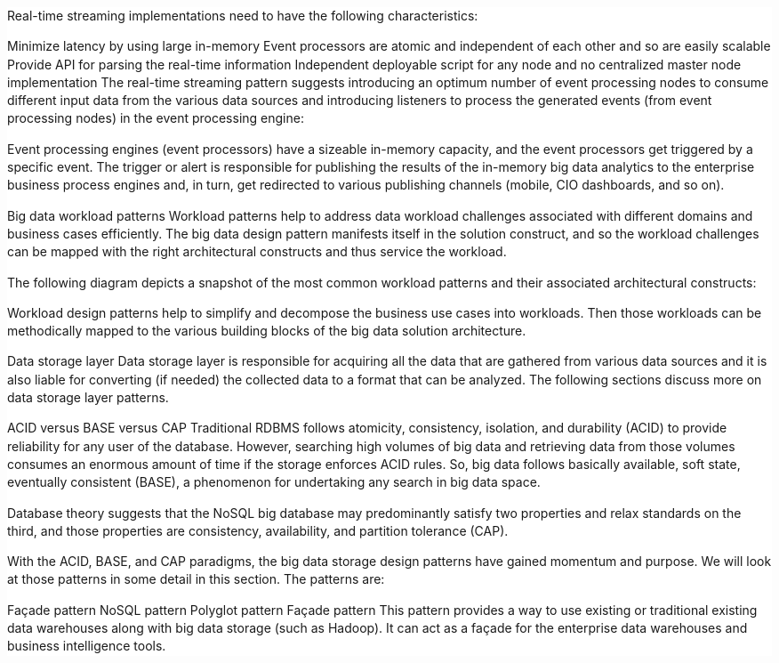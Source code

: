 Real-time streaming implementations need to have the following characteristics:

Minimize latency by using large in-memory
Event processors are atomic and independent of each other and so are easily scalable
Provide API for parsing the real-time information
Independent deployable script for any node and no centralized master node implementation
The real-time streaming pattern suggests introducing an optimum number of event processing nodes to consume different input data from the various data sources and introducing listeners to process the generated events (from event processing nodes) in the event processing engine:


Event processing engines (event processors) have a sizeable in-memory capacity, and the event processors get triggered by a specific event. The trigger or alert is responsible for publishing the results of the in-memory big data analytics to the enterprise business process engines and, in turn, get redirected to various publishing channels (mobile, CIO dashboards, and so on).

Big data workload patterns
Workload patterns help to address data workload challenges associated with different domains and business cases efficiently. The big data design pattern manifests itself in the solution construct, and so the workload challenges can be mapped with the right architectural constructs and thus service the workload.

The following diagram depicts a snapshot of the most common workload patterns and their associated architectural constructs:


Workload design patterns help to simplify and decompose the business use cases into workloads. Then those workloads can be methodically mapped to the various building blocks of the big data solution architecture.

Data storage layer
Data storage layer is responsible for acquiring all the data that are gathered from various data sources and it is also liable for converting (if needed) the collected data to a format that can be analyzed. The following sections discuss more on data storage layer patterns.

ACID versus BASE versus CAP
Traditional RDBMS follows atomicity, consistency, isolation, and durability (ACID) to provide reliability for any user of the database. However, searching high volumes of big data and retrieving data from those volumes consumes an enormous amount of time if the storage enforces ACID rules. So, big data follows basically available, soft state, eventually consistent (BASE), a phenomenon for undertaking any search in big data space.

Database theory suggests that the NoSQL big database may predominantly satisfy two properties and relax standards on the third, and those properties are consistency, availability, and partition tolerance (CAP).

With the ACID, BASE, and CAP paradigms, the big data storage design patterns have gained momentum and purpose. We will look at those patterns in some detail in this section. The patterns are:

Façade pattern
NoSQL pattern
Polyglot pattern
Façade pattern
This pattern provides a way to use existing or traditional existing data warehouses along with big data storage (such as Hadoop). It can act as a façade for the enterprise data warehouses and business intelligence tools.
